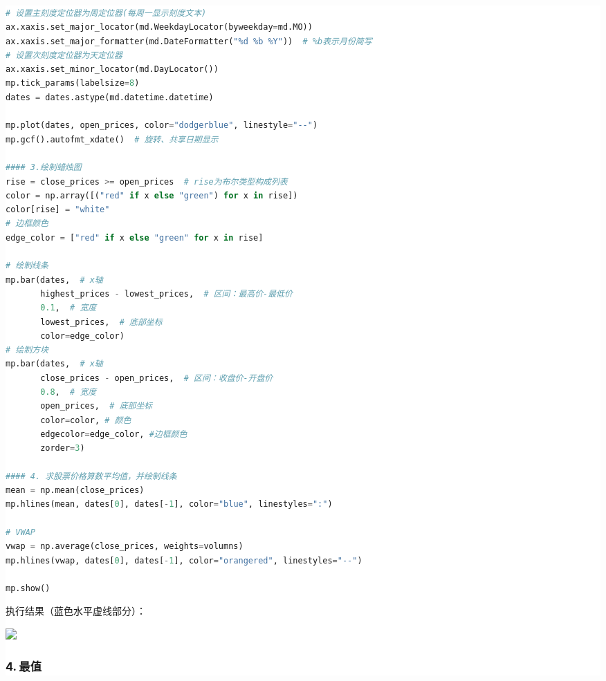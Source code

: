 ```python
# 设置主刻度定位器为周定位器(每周一显示刻度文本)
ax.xaxis.set_major_locator(md.WeekdayLocator(byweekday=md.MO))
ax.xaxis.set_major_formatter(md.DateFormatter("%d %b %Y"))  # %b表示月份简写
# 设置次刻度定位器为天定位器
ax.xaxis.set_minor_locator(md.DayLocator())
mp.tick_params(labelsize=8)
dates = dates.astype(md.datetime.datetime)

mp.plot(dates, open_prices, color="dodgerblue", linestyle="--")
mp.gcf().autofmt_xdate()  # 旋转、共享日期显示

#### 3.绘制蜡烛图
rise = close_prices >= open_prices  # rise为布尔类型构成列表
color = np.array([("red" if x else "green") for x in rise])
color[rise] = "white"
# 边框颜色
edge_color = ["red" if x else "green" for x in rise]

# 绘制线条
mp.bar(dates,  # x轴
       highest_prices - lowest_prices,  # 区间：最高价-最低价
       0.1,  # 宽度
       lowest_prices,  # 底部坐标
       color=edge_color)
# 绘制方块
mp.bar(dates,  # x轴
       close_prices - open_prices,  # 区间：收盘价-开盘价
       0.8,  # 宽度
       open_prices,  # 底部坐标
       color=color, # 颜色
       edgecolor=edge_color, #边框颜色
       zorder=3)

#### 4. 求股票价格算数平均值，并绘制线条
mean = np.mean(close_prices)
mp.hlines(mean, dates[0], dates[-1], color="blue", linestyles=":")

# VWAP
vwap = np.average(close_prices, weights=volumns)
mp.hlines(vwap, dates[0], dates[-1], color="orangered", linestyles="--")

mp.show()
```

执行结果（蓝色水平虚线部分）：

![](../img/蜡烛图-加权平均.png)



### 4. 最值
